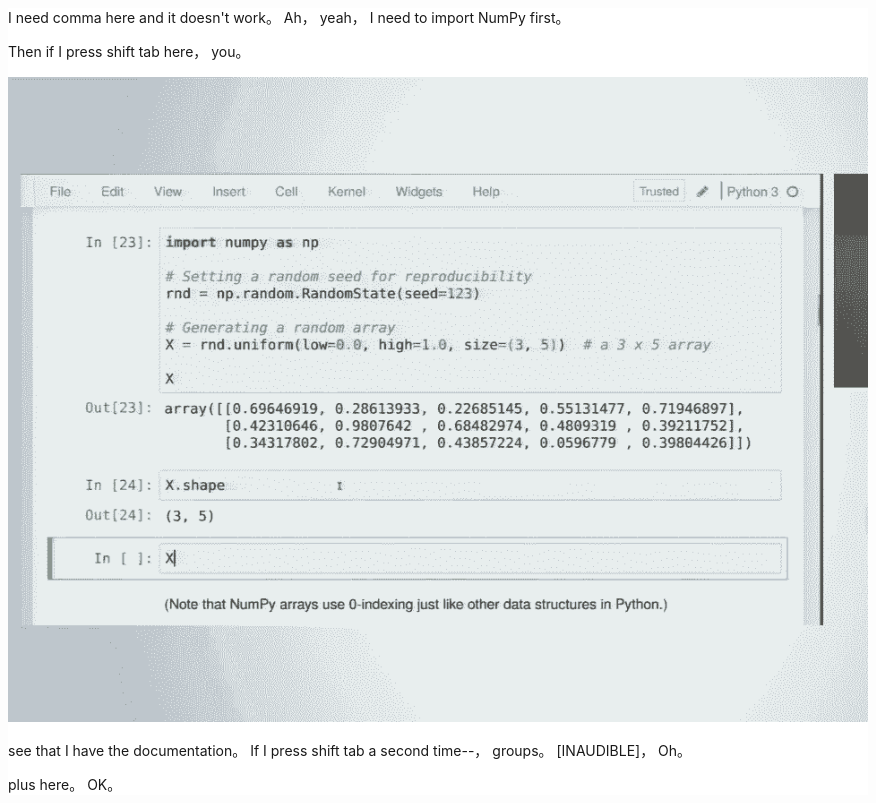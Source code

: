  I need comma here and it doesn't work。 Ah， yeah， I need to import NumPy first。

 Then if I press shift tab here， you。

![](img/c04d678b99df1406ae3dbf232bf3d810_113.png)

 see that I have the documentation。 If I press shift tab a second time--， groups。 [INAUDIBLE]， Oh。

 plus here。 OK。
